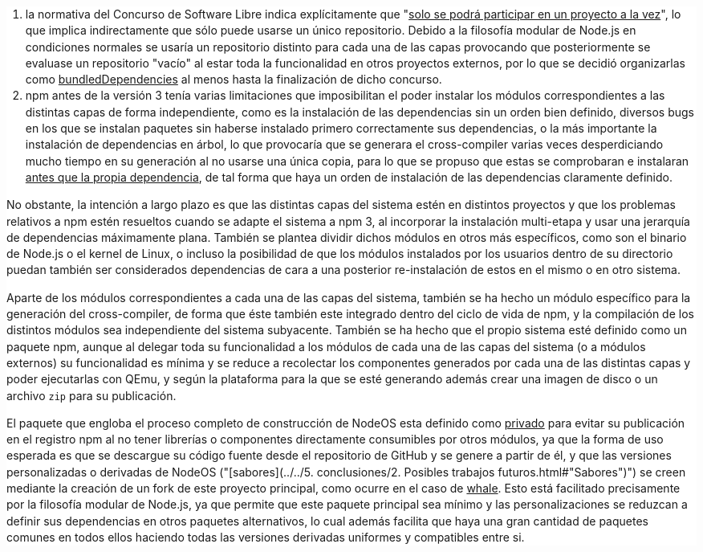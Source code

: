 1. la normativa del Concurso de Software Libre indica explícitamente que
   "[solo se podrá participar en un proyecto a la vez](http://www.concursosoftwarelibre.org/1415/bases)",
   lo que implica indirectamente que sólo puede usarse un único repositorio.
   Debido a la filosofía modular de Node.js en condiciones normales se usaría un
   repositorio distinto para cada una de las capas provocando que posteriormente
   se evaluase un repositorio "vacío" al estar toda la funcionalidad en otros
   proyectos externos, por lo que se decidió organizarlas como
   [bundledDependencies](https://docs.npmjs.com/files/package.json#bundleddependencies)
   al menos hasta la finalización de dicho concurso.
2. npm antes de la versión 3 tenía varias limitaciones que imposibilitan el
   poder instalar los módulos correspondientes a las distintas capas de forma
   independiente, como es la instalación de las dependencias sin un orden bien
   definido, diversos bugs en los que se instalan paquetes sin haberse instalado
   primero correctamente sus dependencias, o la más importante la instalación de
   dependencias en árbol, lo que provocaría que se generara el cross-compiler
   varias veces desperdiciando mucho tiempo en su generación al no usarse una
   única copia, para lo que se propuso que estas se comprobaran e instalaran
   [antes que la propia dependencia](https://github.com/npm/npm/issues/7917), de
   tal forma que haya un orden de instalación de las dependencias claramente
   definido.

No obstante, la intención a largo plazo es que las distintas capas del sistema
estén en distintos proyectos y que los problemas relativos a npm estén resueltos
cuando se adapte el sistema a npm 3, al incorporar la instalación multi-etapa y
usar una jerarquía de dependencias máximamente plana. También se plantea dividir
dichos módulos en otros más específicos, como son el binario de Node.js o el
kernel de Linux, o incluso la posibilidad de que los módulos instalados por los
usuarios dentro de su directorio puedan también ser considerados dependencias de
cara a una posterior re-instalación de estos en el mismo o en otro sistema.

Aparte de los módulos correspondientes a cada una de las capas del sistema,
también se ha hecho un módulo específico para la generación del cross-compiler,
de forma que éste también este integrado dentro del ciclo de vida de npm, y la
compilación de los distintos módulos sea independiente del sistema subyacente.
También se ha hecho que el propio sistema esté definido como un paquete npm,
aunque al delegar toda su funcionalidad a los módulos de cada una de las capas
del sistema (o a módulos externos) su funcionalidad es mínima y se reduce a
recolectar los componentes generados por cada una de las distintas capas y poder
ejecutarlas con QEmu, y según la plataforma para la que se esté generando además
crear una imagen de disco o un archivo `zip` para su publicación.

El paquete que engloba el proceso completo de construcción de NodeOS esta
definido como [privado](https://docs.npmjs.com/files/package.json#private) para
evitar su publicación en el registro npm al no tener librerías o componentes
directamente consumibles por otros módulos, ya que la forma de uso esperada es
que se descargue su código fuente desde el repositorio de GitHub y se genere a
partir de él, y que las versiones personalizadas o derivadas de NodeOS
("[sabores](../../5. conclusiones/2. Posibles trabajos futuros.html#"Sabores")")
se creen mediante la creación de un fork de este proyecto principal, como ocurre
en el caso de [whale](https://github.com/bash/whale). Esto está facilitado
precisamente por la filosofía modular de Node.js, ya que permite que este
paquete principal sea mínimo y las personalizaciones se reduzcan a definir sus
dependencias en otros paquetes alternativos, lo cual además facilita que haya
una gran cantidad de paquetes comunes en todos ellos haciendo todas las
versiones derivadas uniformes y compatibles entre si.
